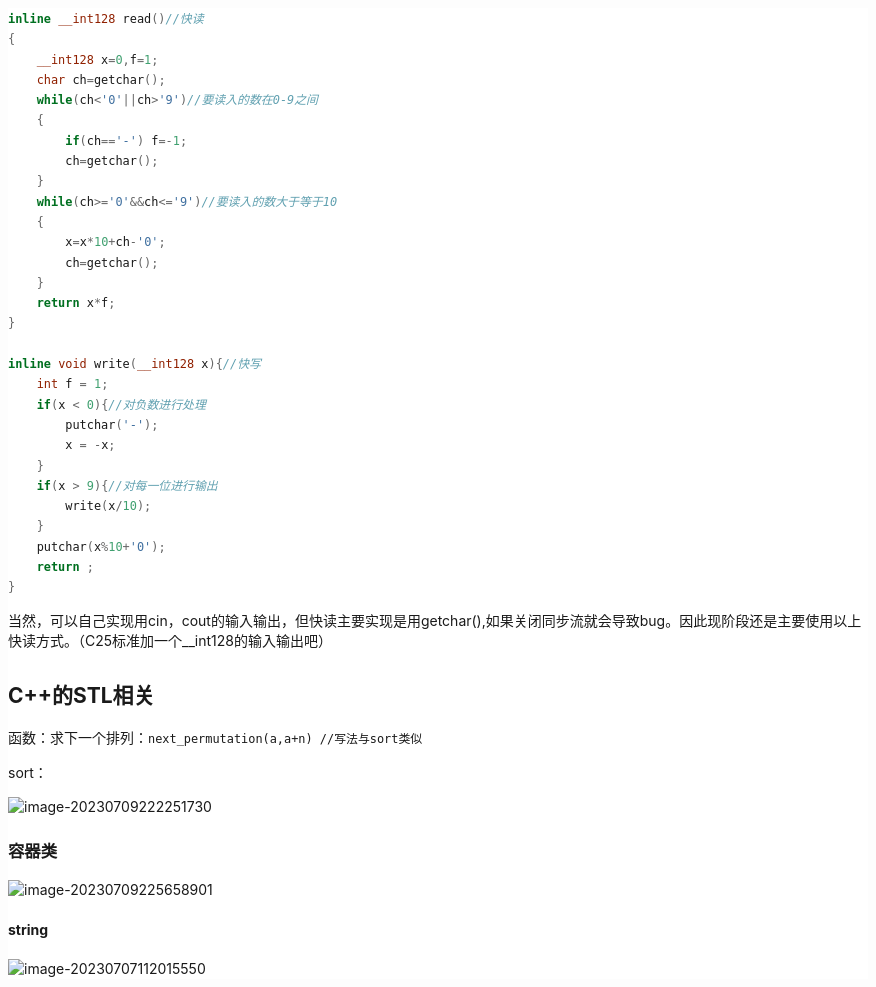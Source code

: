 ```c++
inline __int128 read()//快读
{
	__int128 x=0,f=1;
	char ch=getchar();
	while(ch<'0'||ch>'9')//要读入的数在0-9之间
	{
		if(ch=='-') f=-1;
		ch=getchar();
	}
	while(ch>='0'&&ch<='9')//要读入的数大于等于10
	{
		x=x*10+ch-'0';
		ch=getchar();
	}
	return x*f;
}

inline void write(__int128 x){//快写
	int f = 1;
	if(x < 0){//对负数进行处理
		putchar('-');
		x = -x;
	}
	if(x > 9){//对每一位进行输出
		write(x/10);
	}
	putchar(x%10+'0');
	return ;
}
```

当然，可以自己实现用cin，cout的输入输出，但快读主要实现是用getchar(),如果关闭同步流就会导致bug。因此现阶段还是主要使用以上快读方式。（C25标准加一个\_\_int128的输入输出吧）



## C++的STL相关

函数：求下一个排列：`next_permutation(a,a+n) //写法与sort类似`

sort：

![image-20230709222251730](https://cdn.jsdelivr.net/gh/Zeratuli/Image@main/img/202401191809346.png)

### 容器类

![image-20230709225658901](https://cdn.jsdelivr.net/gh/Zeratuli/Image@main/img/202401191809347.png)

#### string

![image-20230707112015550](https://cdn.jsdelivr.net/gh/Zeratuli/Image@main/img/202401191809352.png)
